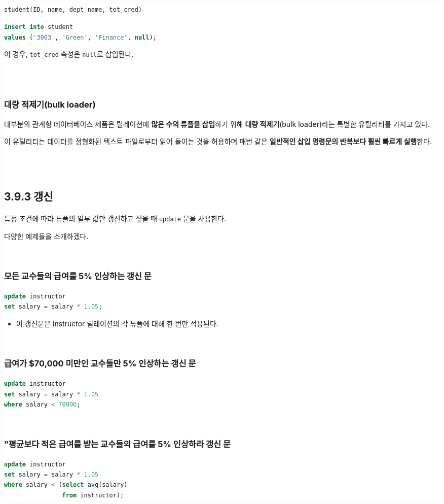 `student(ID, name, dept_name, tot_cred)`

```sql
insert into student
values ('3003', 'Green', 'Finance', null);
```

이 경우, `tot_cred` 속성은 `null`로 삽입된다.

<br/>

<br/>

### 대량 적제기(bulk loader)

대부분의 관계형 데이터베이스 제품은 릴레이션에 **많은 수의 튜플을 삽입**하기 위해 **대량 적제기**(bulk loader)라는 특별한 유틸리티를 가지고 있다. 

이 유틸리티는 데이터를 정형화된 텍스트 파일로부터 읽어 들이는 것을 허용하며 매번 같은 **일반적인 삽입 명령문의 반복보다 훨씬 빠르게 실행**한다.

<br/>

<br/>

## 3.9.3 갱신

특정 조건에 따라 튜플의 일부 값만 갱신하고 싶을 때 `update` 문을 사용한다.

다양한 예제들을 소개하겠다.

<br/>

### 모든 교수들의 급여를 5% 인상하는 갱신 문

```sql
update instructor
set salary = salary * 1.05;
```

- 이 갱신문은 instructor 릴레이션의 각 튜플에 대해 한 번만 적용된다.

<br/>

### 급여가 $70,000 미만인 교수들만 5% 인상하는 갱신 문

```sql
update instructor
set salary = salary * 1.05
where salary < 70000;
```

<br/>

### "평균보다 적은 급여를 받는 교수들의 급여를 5% 인상하라 갱신 문

```sql
update instructor
set salary = salary * 1.05
where salary < (select avg(salary)
                from instructor);
```
